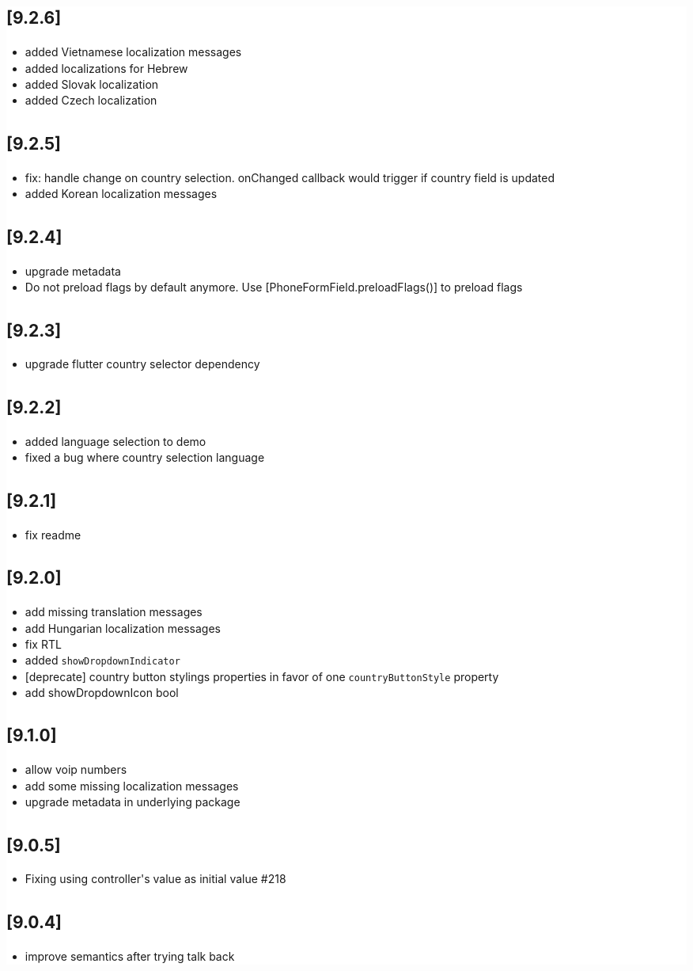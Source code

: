 ## [9.2.6]
- added Vietnamese localization messages
- added localizations for Hebrew
- added Slovak localization
- added Czech localization

## [9.2.5]
- fix: handle change on country selection. onChanged callback would trigger if country field is updated 
- added Korean localization messages

## [9.2.4]
- upgrade metadata
- Do not preload flags by default anymore. Use [PhoneFormField.preloadFlags()] to preload flags

## [9.2.3]
- upgrade flutter country selector dependency 

## [9.2.2]
- added language selection to demo
- fixed a bug where country selection language

## [9.2.1]
- fix readme

## [9.2.0]
- add missing translation messages
- add Hungarian localization messages
- fix RTL 
- added `showDropdownIndicator`
- [deprecate] country button stylings properties in favor of one `countryButtonStyle` property
- add showDropdownIcon bool

## [9.1.0]

- allow voip numbers
- add some missing localization messages
- upgrade metadata in underlying package

## [9.0.5]
- Fixing using controller's value as initial value #218

## [9.0.4]
- improve semantics after trying talk back

